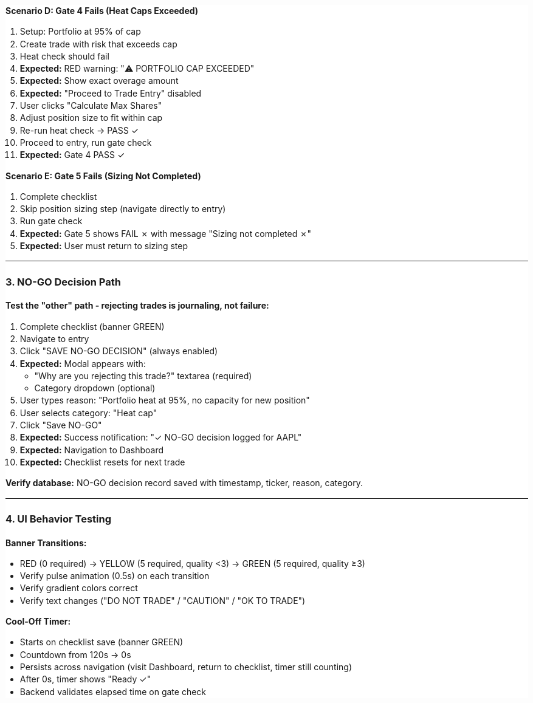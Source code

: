 **Scenario D: Gate 4 Fails (Heat Caps Exceeded)**

1. Setup: Portfolio at 95% of cap
2. Create trade with risk that exceeds cap
3. Heat check should fail
4. **Expected:** RED warning: "⚠️ PORTFOLIO CAP EXCEEDED"
5. **Expected:** Show exact overage amount
6. **Expected:** "Proceed to Trade Entry" disabled
7. User clicks "Calculate Max Shares"
8. Adjust position size to fit within cap
9. Re-run heat check → PASS ✓
10. Proceed to entry, run gate check
11. **Expected:** Gate 4 PASS ✓

**Scenario E: Gate 5 Fails (Sizing Not Completed)**

1. Complete checklist
2. Skip position sizing step (navigate directly to entry)
3. Run gate check
4. **Expected:** Gate 5 shows FAIL ✗ with message "Sizing not completed ✗"
5. **Expected:** User must return to sizing step

---

### 3. NO-GO Decision Path

**Test the "other" path - rejecting trades is journaling, not failure:**

1. Complete checklist (banner GREEN)
2. Navigate to entry
3. Click "SAVE NO-GO DECISION" (always enabled)
4. **Expected:** Modal appears with:
   - "Why are you rejecting this trade?" textarea (required)
   - Category dropdown (optional)
5. User types reason: "Portfolio heat at 95%, no capacity for new position"
6. User selects category: "Heat cap"
7. Click "Save NO-GO"
8. **Expected:** Success notification: "✓ NO-GO decision logged for AAPL"
9. **Expected:** Navigation to Dashboard
10. **Expected:** Checklist resets for next trade

**Verify database:** NO-GO decision record saved with timestamp, ticker, reason, category.

---

### 4. UI Behavior Testing

**Banner Transitions:**
- RED (0 required) → YELLOW (5 required, quality <3) → GREEN (5 required, quality ≥3)
- Verify pulse animation (0.5s) on each transition
- Verify gradient colors correct
- Verify text changes ("DO NOT TRADE" / "CAUTION" / "OK TO TRADE")

**Cool-Off Timer:**
- Starts on checklist save (banner GREEN)
- Countdown from 120s → 0s
- Persists across navigation (visit Dashboard, return to checklist, timer still counting)
- After 0s, timer shows "Ready ✓"
- Backend validates elapsed time on gate check
